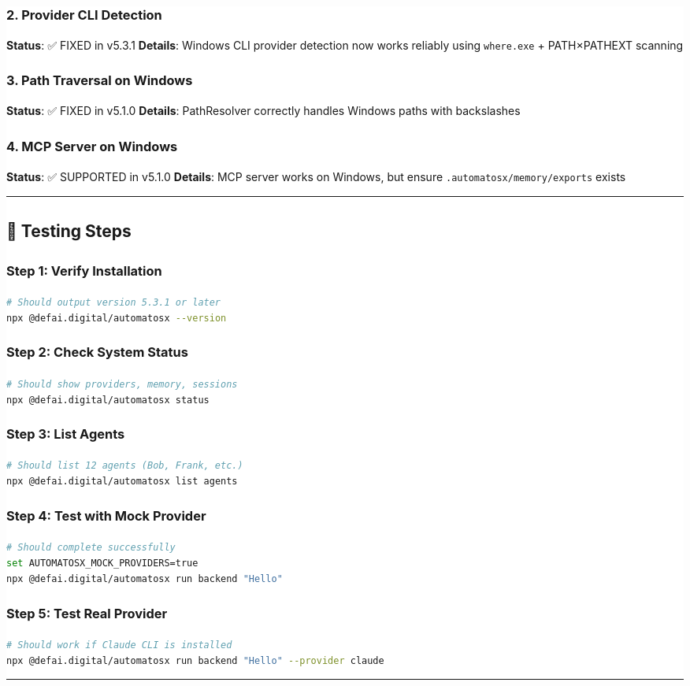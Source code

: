 ### 2. Provider CLI Detection

**Status**: ✅ FIXED in v5.3.1
**Details**: Windows CLI provider detection now works reliably using `where.exe` + PATH×PATHEXT scanning

### 3. Path Traversal on Windows

**Status**: ✅ FIXED in v5.1.0
**Details**: PathResolver correctly handles Windows paths with backslashes

### 4. MCP Server on Windows

**Status**: ✅ SUPPORTED in v5.1.0
**Details**: MCP server works on Windows, but ensure `.automatosx/memory/exports` exists

---

## 🧪 Testing Steps

### Step 1: Verify Installation

```bash
# Should output version 5.3.1 or later
npx @defai.digital/automatosx --version
```

### Step 2: Check System Status

```bash
# Should show providers, memory, sessions
npx @defai.digital/automatosx status
```

### Step 3: List Agents

```bash
# Should list 12 agents (Bob, Frank, etc.)
npx @defai.digital/automatosx list agents
```

### Step 4: Test with Mock Provider

```bash
# Should complete successfully
set AUTOMATOSX_MOCK_PROVIDERS=true
npx @defai.digital/automatosx run backend "Hello"
```

### Step 5: Test Real Provider

```bash
# Should work if Claude CLI is installed
npx @defai.digital/automatosx run backend "Hello" --provider claude
```

---